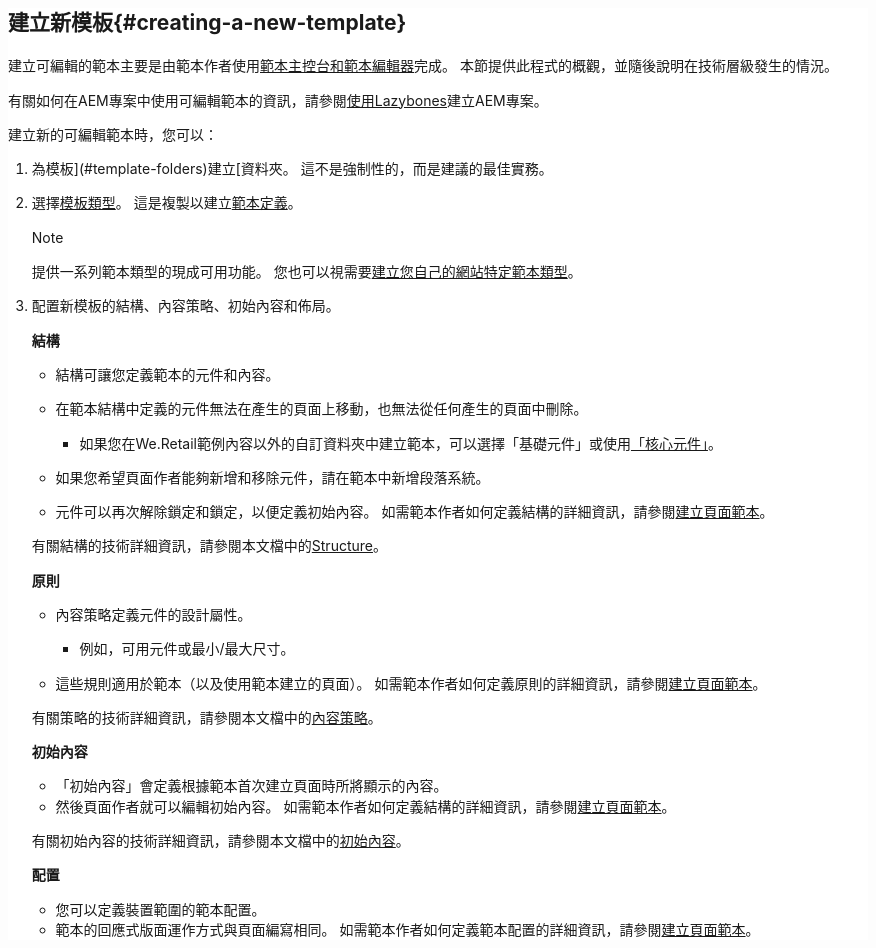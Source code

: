 ## 建立新模板{#creating-a-new-template}

建立可編輯的範本主要是由範本作者使用[範本主控台和範本編輯器](/help/sites-authoring/templates.md)完成。 本節提供此程式的概觀，並隨後說明在技術層級發生的情況。

有關如何在AEM專案中使用可編輯範本的資訊，請參閱[使用Lazybones](https://helpx.adobe.com/experience-manager/using/aem_lazybones.html)建立AEM專案。

建立新的可編輯範本時，您可以：

1. 為模板](#template-folders)建立[資料夾。 這不是強制性的，而是建議的最佳實務。
1. 選擇[模板類型](#template-type)。 這是複製以建立[範本定義](#template-definitions)。

   >[!NOTE]
   >
   >提供一系列範本類型的現成可用功能。 您也可以視需要[建立您自己的網站特定範本類型](/help/sites-developing/page-templates-editable.md#creating-template-types)。

1. 配置新模板的結構、內容策略、初始內容和佈局。

   **結構**

   * 結構可讓您定義範本的元件和內容。
   * 在範本結構中定義的元件無法在產生的頁面上移動，也無法從任何產生的頁面中刪除。

      * 如果您在We.Retail範例內容以外的自訂資料夾中建立範本，可以選擇「基礎元件」或使用[「核心元件」](https://helpx.adobe.com/experience-manager/core-components/using/developing.html)。
   * 如果您希望頁面作者能夠新增和移除元件，請在範本中新增段落系統。
   * 元件可以再次解除鎖定和鎖定，以便定義初始內容。
   如需範本作者如何定義結構的詳細資訊，請參閱[建立頁面範本](/help/sites-authoring/templates.md#editing-a-template-structure-template-author)。

   有關結構的技術詳細資訊，請參閱本文檔中的[Structure](/help/sites-developing/page-templates-editable.md#structure)。

   **原則**

   * 內容策略定義元件的設計屬性。

      * 例如，可用元件或最小/最大尺寸。
   * 這些規則適用於範本（以及使用範本建立的頁面）。
   如需範本作者如何定義原則的詳細資訊，請參閱[建立頁面範本](/help/sites-authoring/templates.md#editing-a-template-structure-template-author)。

   有關策略的技術詳細資訊，請參閱本文檔中的[內容策略](/help/sites-developing/page-templates-editable.md#content-policies)。

   **初始內容**

   * 「初始內容」會定義根據範本首次建立頁面時所將顯示的內容。
   * 然後頁面作者就可以編輯初始內容。
   如需範本作者如何定義結構的詳細資訊，請參閱[建立頁面範本](/help/sites-authoring/templates.md#editing-a-template-initial-content-author)。

   有關初始內容的技術詳細資訊，請參閱本文檔中的[初始內容](/help/sites-developing/page-templates-editable.md#initial-content)。

   **配置**

   * 您可以定義裝置範圍的範本配置。
   * 範本的回應式版面運作方式與頁面編寫相同。
   如需範本作者如何定義範本配置的詳細資訊，請參閱[建立頁面範本](/help/sites-authoring/templates.md#editing-a-template-layout-template-author)。
